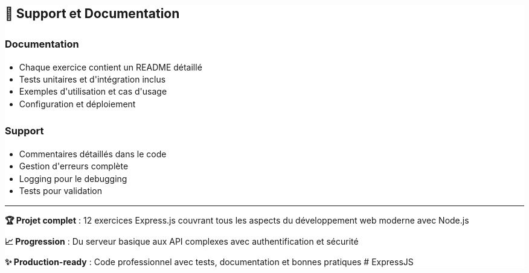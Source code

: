 
## 📝 Support et Documentation

### Documentation

- Chaque exercice contient un README détaillé
- Tests unitaires et d'intégration inclus
- Exemples d'utilisation et cas d'usage
- Configuration et déploiement

### Support

- Commentaires détaillés dans le code
- Gestion d'erreurs complète
- Logging pour le debugging
- Tests pour validation

---

**🏆 Projet complet** : 12 exercices Express.js couvrant tous les aspects du développement web moderne avec Node.js

**📈 Progression** : Du serveur basique aux API complexes avec authentification et sécurité

**✨ Production-ready** : Code professionnel avec tests, documentation et bonnes pratiques
#   E x p r e s s J S 
 
 